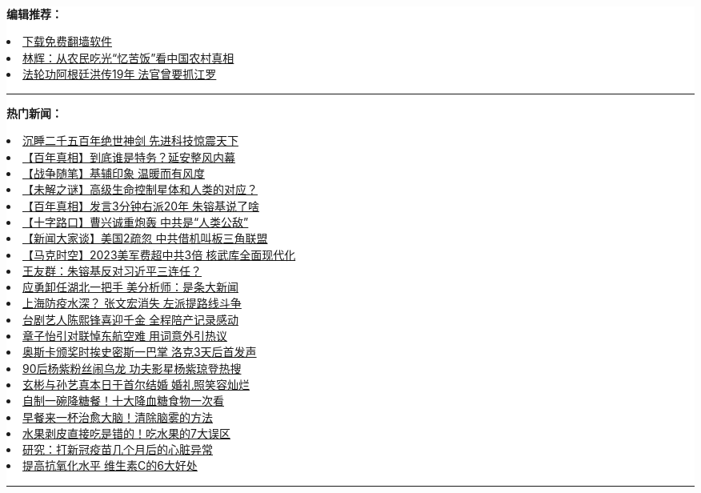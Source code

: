 
<strong>编辑推荐：</strong>
<li><a href="https://github.com/upjkzu3674/www/blob/master/README.md?dfh#1" target="_blank">下载免费翻墙软件</a></li><li><a href="https://github.com/tsiac2612/djy/blob/master/gb/19/3/12/n11108271.md#1" target="_blank">林辉：从农民吃光“忆苦饭”看中国农村真相</a></li><li><a href="https://github.com/tsiac2612/djy/blob/master/gb/19/6/30/n11355603.md#1" target="_blank">法轮功阿根廷洪传19年 法官曾要抓江罗</a></li>
<hr>

<strong>热门新闻：</strong>
<li><a href="https://github.com/ydbzqt347/djy/blob/master/gb/22/3/27/n13675586.md#1">沉睡二千五百年绝世神剑  先进科技惊震天下</a></li>
<li><a href="https://github.com/ydbzqt347/djy/blob/master/gb/21/12/21/n13451605.md#1">【百年真相】到底谁是特务？延安整风内幕</a></li>
<li><a href="https://github.com/ydbzqt347/djy/blob/master/gb/22/3/25/n13671775.md#1">【战争随笔】基辅印象 温暖而有风度</a></li>
<li><a href="https://github.com/ydbzqt347/djy/blob/master/gb/22/3/27/n13676985.md#1">【未解之谜】高级生命控制星体和人类的对应？</a></li>
<li><a href="https://github.com/ydbzqt347/djy/blob/master/gb/22/3/18/n13656536.md#1">【百年真相】发言3分钟右派20年 朱镕基说了啥</a></li>
<li><a href="https://github.com/ydbzqt347/djy/blob/master/gb/22/4/1/n13688842.md#1">【十字路口】曹兴诚重炮轰 中共是“人类公敌”</a></li>
<li><a href="https://github.com/ydbzqt347/djy/blob/master/gb/22/4/1/n13688852.md#1">【新闻大家谈】美国2疏忽 中共借机叫板三角联盟</a></li>
<li><a href="https://github.com/ydbzqt347/djy/blob/master/gb/22/4/1/n13688712.md#1">【马克时空】2023美军费超中共3倍 核武库全面现代化</a></li>
<li><a href="https://github.com/ydbzqt347/djy/blob/master/gb/22/3/31/n13687190.md#1">王友群：朱镕基反对习近平三连任？</a></li>
<li><a href="https://github.com/ydbzqt347/djy/blob/master/gb/22/3/30/n13684346.md#1">应勇卸任湖北一把手 美分析师：是条大新闻</a></li>
<li><a href="https://github.com/ydbzqt347/djy/blob/master/gb/22/3/31/n13685194.md#1">上海防疫水深？ 张文宏消失 左派提路线斗争</a></li>
<li><a href="https://github.com/ydbzqt347/djy/blob/master/gb/22/4/1/n13688133.md#1">台剧艺人陈熙锋喜迎千金 全程陪产记录感动</a></li>
<li><a href="https://github.com/ydbzqt347/djy/blob/master/gb/22/3/30/n13684323.md#1">章子怡引对联悼东航空难 用词意外引热议</a></li>
<li><a href="https://github.com/ydbzqt347/djy/blob/master/gb/22/3/31/n13687135.md#1">奥斯卡颁奖时挨史密斯一巴掌 洛克3天后首发声</a></li>
<li><a href="https://github.com/ydbzqt347/djy/blob/master/gb/22/3/30/n13684458.md#1">90后杨紫粉丝闹乌龙 功夫影星杨紫琼登热搜</a></li>
<li><a href="https://github.com/ydbzqt347/djy/blob/master/gb/22/3/31/n13685151.md#1">玄彬与孙艺真本日于首尔结婚 婚礼照笑容灿烂</a></li>
<li><a href="https://github.com/ydbzqt347/djy/blob/master/gb/22/3/26/n13674661.md#1">自制一碗降糖餐！十大降血糖食物一次看</a></li>
<li><a href="https://github.com/ydbzqt347/djy/blob/master/gb/22/3/28/n13677160.md#1">早餐来一杯治愈大脑！清除脑雾的方法</a></li>
<li><a href="https://github.com/ydbzqt347/djy/blob/master/gb/22/3/30/n13683642.md#1">水果剥皮直接吃是错的！吃水果的7大误区</a></li>
<li><a href="https://github.com/ydbzqt347/djy/blob/master/gb/22/3/31/n13686139.md#1">研究：打新冠疫苗几个月后的心脏异常</a></li>
<li><a href="https://github.com/ydbzqt347/djy/blob/master/gb/22/3/29/n13681028.md#1">提高抗氧化水平 维生素C的6大好处</a></li>
<hr>
